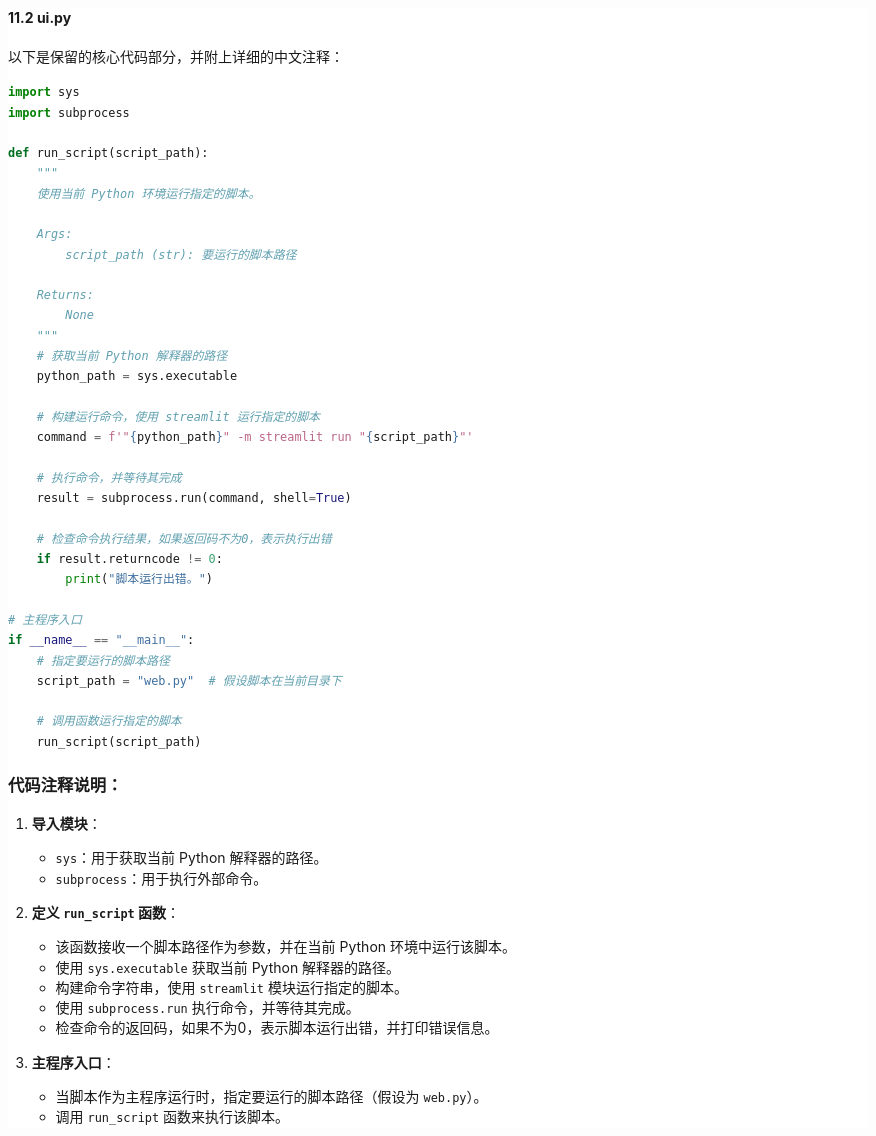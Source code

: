 #### 11.2 ui.py

以下是保留的核心代码部分，并附上详细的中文注释：

```python
import sys
import subprocess

def run_script(script_path):
    """
    使用当前 Python 环境运行指定的脚本。

    Args:
        script_path (str): 要运行的脚本路径

    Returns:
        None
    """
    # 获取当前 Python 解释器的路径
    python_path = sys.executable

    # 构建运行命令，使用 streamlit 运行指定的脚本
    command = f'"{python_path}" -m streamlit run "{script_path}"'

    # 执行命令，并等待其完成
    result = subprocess.run(command, shell=True)
    
    # 检查命令执行结果，如果返回码不为0，表示执行出错
    if result.returncode != 0:
        print("脚本运行出错。")

# 主程序入口
if __name__ == "__main__":
    # 指定要运行的脚本路径
    script_path = "web.py"  # 假设脚本在当前目录下

    # 调用函数运行指定的脚本
    run_script(script_path)
```

### 代码注释说明：
1. **导入模块**：
   - `sys`：用于获取当前 Python 解释器的路径。
   - `subprocess`：用于执行外部命令。

2. **定义 `run_script` 函数**：
   - 该函数接收一个脚本路径作为参数，并在当前 Python 环境中运行该脚本。
   - 使用 `sys.executable` 获取当前 Python 解释器的路径。
   - 构建命令字符串，使用 `streamlit` 模块运行指定的脚本。
   - 使用 `subprocess.run` 执行命令，并等待其完成。
   - 检查命令的返回码，如果不为0，表示脚本运行出错，并打印错误信息。

3. **主程序入口**：
   - 当脚本作为主程序运行时，指定要运行的脚本路径（假设为 `web.py`）。
   - 调用 `run_script` 函数来执行该脚本。
